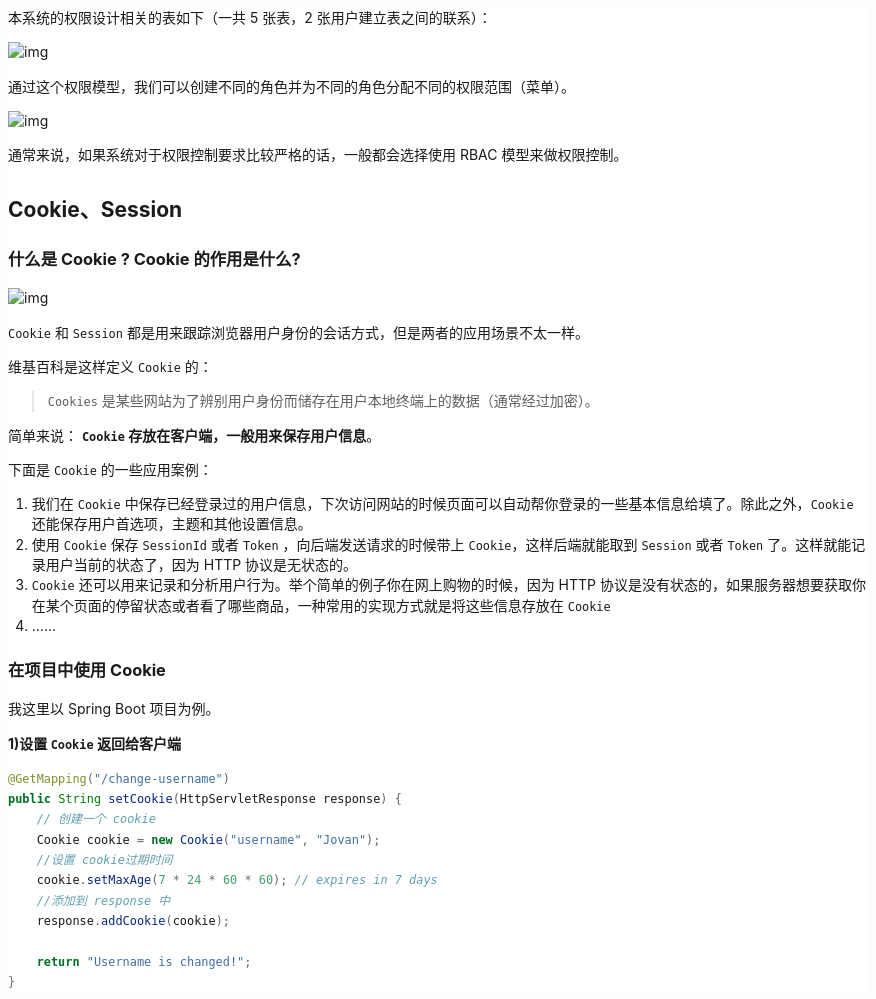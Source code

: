 本系统的权限设计相关的表如下（一共 5 张表，2 张用户建立表之间的联系）：

![img](https://guide-blog-images.oss-cn-shenzhen.aliyuncs.com/2020-11/%E6%95%B0%E6%8D%AE%E5%BA%93%E8%AE%BE%E8%AE%A1-%E6%9D%83%E9%99%90.png)

通过这个权限模型，我们可以创建不同的角色并为不同的角色分配不同的权限范围（菜单）。

![img](https://guide-blog-images.oss-cn-shenzhen.aliyuncs.com/github/javaguide/books%E6%9D%83%E9%99%90%E7%AE%A1%E7%90%86%E6%A8%A1%E5%9D%97.png)

通常来说，如果系统对于权限控制要求比较严格的话，一般都会选择使用 RBAC 模型来做权限控制。

## Cookie、Session

### 什么是 Cookie ? Cookie 的作用是什么?

![img](https://img-blog.csdnimg.cn/20210615162505880.png)

`Cookie` 和 `Session` 都是用来跟踪浏览器用户身份的会话方式，但是两者的应用场景不太一样。

维基百科是这样定义 `Cookie` 的：

> `Cookies` 是某些网站为了辨别用户身份而储存在用户本地终端上的数据（通常经过加密）。

简单来说： **`Cookie` 存放在客户端，一般用来保存用户信息**。

下面是 `Cookie` 的一些应用案例：

1. 我们在 `Cookie` 中保存已经登录过的用户信息，下次访问网站的时候页面可以自动帮你登录的一些基本信息给填了。除此之外，`Cookie` 还能保存用户首选项，主题和其他设置信息。
2. 使用 `Cookie` 保存 `SessionId` 或者 `Token` ，向后端发送请求的时候带上 `Cookie`，这样后端就能取到 `Session` 或者 `Token` 了。这样就能记录用户当前的状态了，因为 HTTP 协议是无状态的。
3. `Cookie` 还可以用来记录和分析用户行为。举个简单的例子你在网上购物的时候，因为 HTTP 协议是没有状态的，如果服务器想要获取你在某个页面的停留状态或者看了哪些商品，一种常用的实现方式就是将这些信息存放在 `Cookie`
4. ......

### 在项目中使用 Cookie 

我这里以 Spring Boot 项目为例。

**1)设置 `Cookie` 返回给客户端**



```java
@GetMapping("/change-username")
public String setCookie(HttpServletResponse response) {
    // 创建一个 cookie
    Cookie cookie = new Cookie("username", "Jovan");
    //设置 cookie过期时间
    cookie.setMaxAge(7 * 24 * 60 * 60); // expires in 7 days
    //添加到 response 中
    response.addCookie(cookie);

    return "Username is changed!";
}
```


